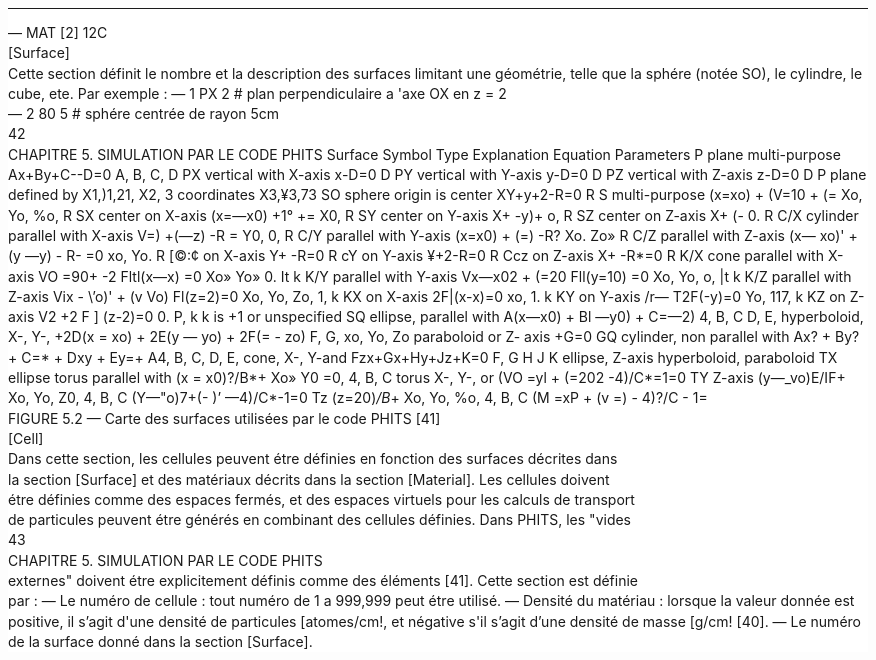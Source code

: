 
------
 
— MAT [2] 12C  
[Surface]  
Cette section définit le nombre et la description des surfaces limitant une géométrie, telle
que la sphére (notée SO), le cylindre, le cube, ete. Par exemple :
— 1 PX 2 # plan perpendiculaire a 'axe OX en z = 2  
— 2 80 5 # sphére centrée de rayon 5cm  
42  
CHAPITRE 5. SIMULATION PAR LE CODE PHITS
Surface Symbol Type Explanation Equation Parameters
P plane multi-purpose Ax+By+C--D=0 A, B, C, D
PX vertical with X-axis x-D=0 D
PY vertical with Y-axis y-D=0 D
PZ vertical with Z-axis z-D=0 D
P plane defined by X1,)1,21, X2,
3 coordinates X3,¥3,73
SO sphere origin is center XY+y+2-R=0 R
S multi-purpose (x=xo) + (V=10 + (= Xo, Yo, %o, R
SX center on X-axis (x=—x0) +1° += X0, R
SY center on Y-axis X+ -y)+ o, R
SZ center on Z-axis X+ (- 0. R
C/X cylinder parallel with X-axis V=) +(—z) -R = Y0, 0, R
C/Y parallel with Y-axis (x=x0) + (=) -R? Xo. Zo» R
C/Z parallel with Z-axis (x— xo)' + (y —y) - R- =0 xo, Yo. R
[©:¢ on X-axis Y+ -R=0 R
cY on Y-axis ¥+2-R=0 R
Ccz on Z-axis X+ -R*=0 R
K/X cone parallel with X-axis VO =90+ -2 Fltl(x—x) =0 Xo» Yo» 0. It k
K/Y parallel with Y-axis Vx—x02 + (=20 Fll(y=10) =0 Xo, Yo, o, |t k
K/Z parallel with Z-axis Vix - \’o)' + (v Vo) Fl(z=2)=0 Xo, Yo, Zo, 1, k
KX on X-axis 2F|(x-x)=0 xo, 1. k
KY on Y-axis \/r— T2F(-y)=0 Yo, 117, k
KZ on Z-axis V2 +2 F ] (z-2)=0 0. P, k
k is +1 or unspecified
SQ ellipse, parallel with A(x—x0) + Bl —y0) + C=—2) 4, B, C D, E,
hyperboloid, X-, Y-, +2D(x = xo) + 2E(y — yo) + 2F(= - zo) F, G, xo, Yo, Zo
paraboloid or Z- axis +G=0
GQ cylinder, non parallel with Ax? + By? + C=* + Dxy + Ey=+ A4, B, C, D, E,
cone, X-, Y-and Fzx+Gx+Hy+Jz+K=0 F, G H J K
ellipse, Z-axis
hyperboloid,
paraboloid
TX ellipse torus parallel with (x = x0)?/B*+ Xo» Y0 =0, 4, B, C
torus X-, Y-, or (VO =yl + (=202 -4)/C*=1=0
TY Z-axis (y—_vo)E/IF+ Xo, Yo, Z0, 4, B, C
(Y—"o)7+(- )’ —4)/C*-1=0
Tz (z=20)*/B*+ Xo, Yo, %o, 4, B, C
(M =xP + (v =) - 4)?/C - 1=  
FIGURE 5.2 — Carte des surfaces utilisées par le code PHITS [41]  
[Cell]  
Dans cette section, les cellules peuvent étre définies en fonction des surfaces décrites dans  
la section [Surface] et des matériaux décrits dans la section [Material]. Les cellules doivent  
étre définies comme des espaces fermés, et des espaces virtuels pour les calculs de transport  
de particules peuvent étre générés en combinant des cellules définies. Dans PHITS, les "vides  
43  
CHAPITRE 5. SIMULATION PAR LE CODE PHITS  
externes" doivent étre explicitement définis comme des éléments [41]. Cette section est définie  
par :
— Le numéro de cellule : tout numéro de 1 a 999,999 peut étre utilisé.
— Densité du matériau : lorsque la valeur donnée est positive, il s’agit d'une densité de
particules [atomes/cm!, et négative s'il s’agit d’une densité de masse [g/cm! [40].
— Le numéro de la surface donné dans la section [Surface].